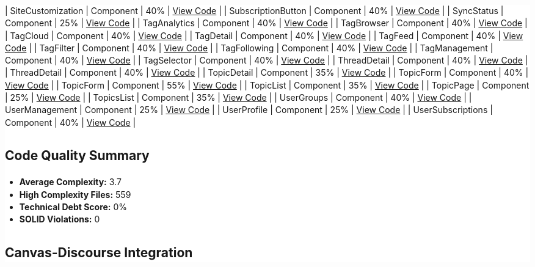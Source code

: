 | SiteCustomization | Component | 40% | [View Code](src\components\forum\admin\site_customization.rs) |
| SubscriptionButton | Component | 40% | [View Code](src\components\forum\topics\subscription_button.rs) |
| SyncStatus | Component | 25% | [View Code](src\components\sync_status.rs) |
| TagAnalytics | Component | 40% | [View Code](src\components\forum\tag_analytics.rs) |
| TagBrowser | Component | 40% | [View Code](src\components\forum\tag_browser.rs) |
| TagCloud | Component | 40% | [View Code](src\components\forum\tag_cloud.rs) |
| TagDetail | Component | 40% | [View Code](src\components\forum\tag_detail.rs) |
| TagFeed | Component | 40% | [View Code](src\components\forum\tag_feed.rs) |
| TagFilter | Component | 40% | [View Code](src\components\forum\tag_filter.rs) |
| TagFollowing | Component | 40% | [View Code](src\components\forum\tag_following.rs) |
| TagManagement | Component | 40% | [View Code](src\components\forum\tag_management.rs) |
| TagSelector | Component | 40% | [View Code](src\components\forum\tag_selector.rs) |
| ThreadDetail | Component | 40% | [View Code](src\components\forum\thread_detail.rs) |
| ThreadDetail | Component | 40% | [View Code](src\components\posts.rs) |
| TopicDetail | Component | 35% | [View Code](src\components\forum\topic_detail.rs) |
| TopicForm | Component | 40% | [View Code](src\components\forum\topic_form.rs) |
| TopicForm | Component | 55% | [View Code](src\components\topics.rs) |
| TopicList | Component | 35% | [View Code](src\components\forum\topic_list.rs) |
| TopicPage | Component | 25% | [View Code](src\pages\forum\topic.rs) |
| TopicsList | Component | 35% | [View Code](src\components\topics.rs) |
| UserGroups | Component | 40% | [View Code](src\components\forum\admin\user_groups.rs) |
| UserManagement | Component | 25% | [View Code](src\components\forum\admin\user_management.rs) |
| UserProfile | Component | 25% | [View Code](src\components\forum\user_profile.rs) |
| UserSubscriptions | Component | 40% | [View Code](src\components\forum\user\subscriptions.rs) |

## Code Quality Summary

- **Average Complexity:** 3.7
- **High Complexity Files:** 559
- **Technical Debt Score:** 0%
- **SOLID Violations:** 0

## Canvas-Discourse Integration
